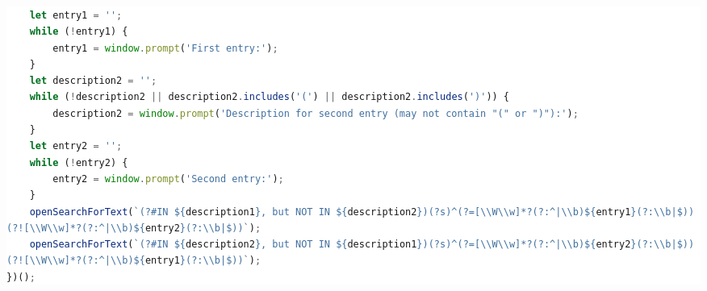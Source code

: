 ```javascript
    let entry1 = '';
    while (!entry1) {
        entry1 = window.prompt('First entry:');
    }
    let description2 = '';
    while (!description2 || description2.includes('(') || description2.includes(')')) {
        description2 = window.prompt('Description for second entry (may not contain "(" or ")"):');
    }
    let entry2 = '';
    while (!entry2) {
        entry2 = window.prompt('Second entry:');
    }
    openSearchForText(`(?#IN ${description1}, but NOT IN ${description2})(?s)^(?=[\\W\\w]*?(?:^|\\b)${entry1}(?:\\b|$))(?![\\W\\w]*?(?:^|\\b)${entry2}(?:\\b|$))`);
    openSearchForText(`(?#IN ${description2}, but NOT IN ${description1})(?s)^(?=[\\W\\w]*?(?:^|\\b)${entry2}(?:\\b|$))(?![\\W\\w]*?(?:^|\\b)${entry1}(?:\\b|$))`);
})();
```
